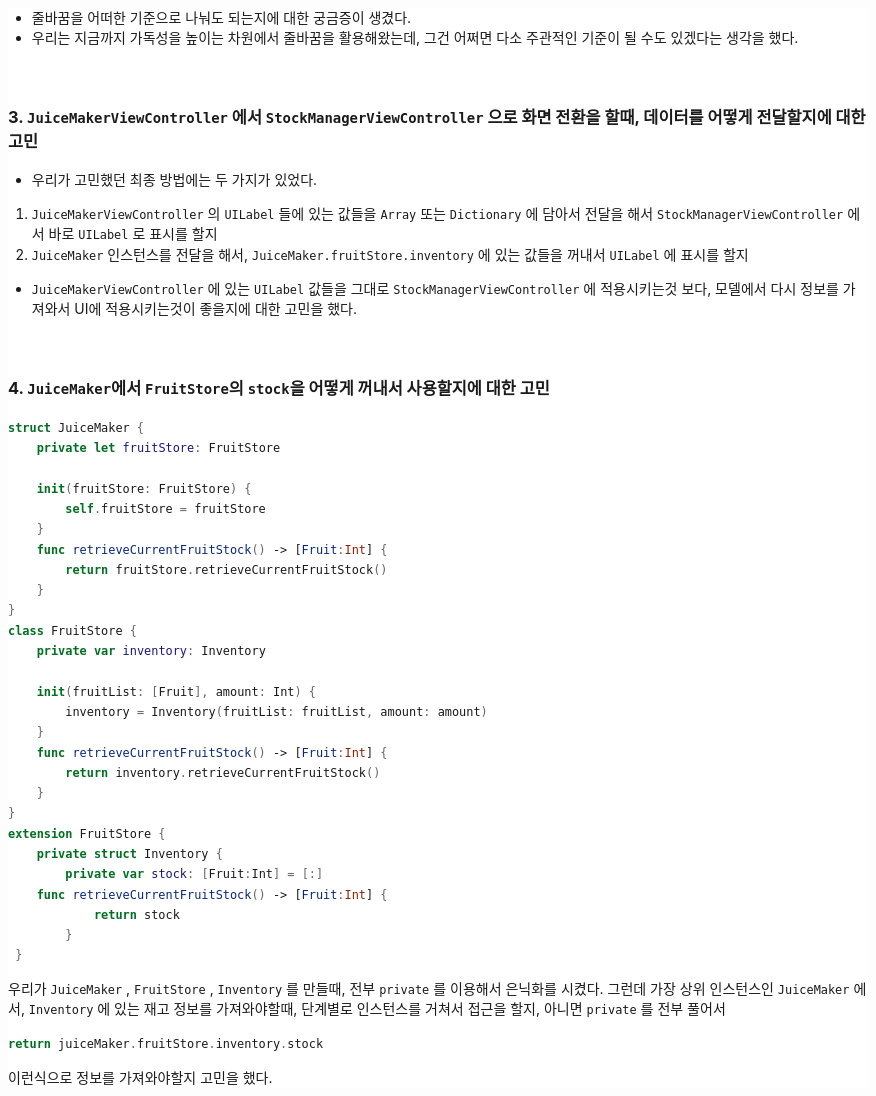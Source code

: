 - 줄바꿈을 어떠한 기준으로 나눠도 되는지에 대한 궁금증이 생겼다.
- 우리는 지금까지 가독성을 높이는 차원에서 줄바꿈을 활용해왔는데, 그건 어쩌면 다소 주관적인 기준이 될 수도 있겠다는 생각을 했다.
<br>

### 3. `JuiceMakerViewController` 에서 `StockManagerViewController` 으로 화면 전환을 할때, 데이터를 어떻게 전달할지에 대한 고민
- 우리가 고민했던 최종 방법에는 두 가지가 있었다.

 1. `JuiceMakerViewController` 의 `UILabel` 들에 있는 값들을 `Array` 또는 `Dictionary` 에 담아서 전달을 해서 `StockManagerViewController` 에서 바로 `UILabel` 로 표시를 할지
 2. `JuiceMaker` 인스턴스를 전달을 해서, `JuiceMaker.fruitStore.inventory` 에 있는 값들을 꺼내서 `UILabel` 에 표시를 할지
- `JuiceMakerViewController` 에 있는 `UILabel` 값들을 그대로 `StockManagerViewController` 에 적용시키는것 보다, 모델에서 다시 정보를 가져와서 UI에 적용시키는것이 좋을지에 대한 고민을 했다.
<br>

### 4.  `JuiceMaker`에서 `FruitStore`의 `stock`을 어떻게 꺼내서 사용할지에 대한 고민

```swift
struct JuiceMaker {
    private let fruitStore: FruitStore
    
    init(fruitStore: FruitStore) {
        self.fruitStore = fruitStore
    }
    func retrieveCurrentFruitStock() -> [Fruit:Int] {
        return fruitStore.retrieveCurrentFruitStock()
    }
}
class FruitStore {
    private var inventory: Inventory
    
    init(fruitList: [Fruit], amount: Int) {
        inventory = Inventory(fruitList: fruitList, amount: amount)
    }
    func retrieveCurrentFruitStock() -> [Fruit:Int] {
        return inventory.retrieveCurrentFruitStock()
    }
}
extension FruitStore {
    private struct Inventory {
        private var stock: [Fruit:Int] = [:]
    func retrieveCurrentFruitStock() -> [Fruit:Int] {
            return stock
        }
 }
```

우리가 `JuiceMaker` , `FruitStore` , `Inventory` 를 만들때, 전부 `private` 를 이용해서 은닉화를 시켰다. 그런데 가장 상위 인스턴스인 `JuiceMaker` 에서, `Inventory` 에 있는 재고 정보를 가져와야할때, 단계별로 인스턴스를 거쳐서 접근을 할지, 아니면 `private` 를 전부 풀어서

```swift
return juiceMaker.fruitStore.inventory.stock
```
이런식으로 정보를 가져와야할지 고민을 했다.

